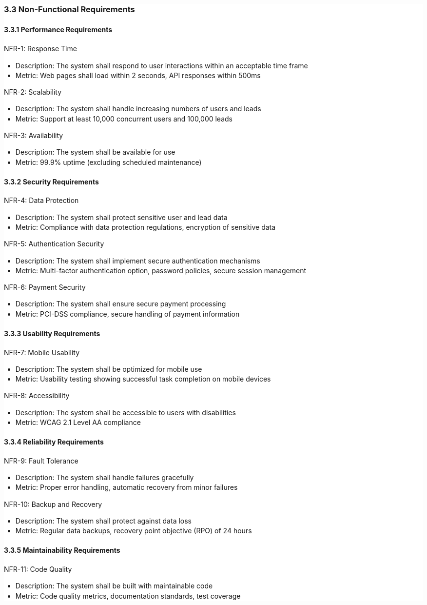 ### 3.3 Non-Functional Requirements

#### 3.3.1 Performance Requirements

NFR-1: Response Time
- Description: The system shall respond to user interactions within an acceptable time frame
- Metric: Web pages shall load within 2 seconds, API responses within 500ms

NFR-2: Scalability
- Description: The system shall handle increasing numbers of users and leads
- Metric: Support at least 10,000 concurrent users and 100,000 leads

NFR-3: Availability
- Description: The system shall be available for use
- Metric: 99.9% uptime (excluding scheduled maintenance)

#### 3.3.2 Security Requirements

NFR-4: Data Protection
- Description: The system shall protect sensitive user and lead data
- Metric: Compliance with data protection regulations, encryption of sensitive data

NFR-5: Authentication Security
- Description: The system shall implement secure authentication mechanisms
- Metric: Multi-factor authentication option, password policies, secure session management

NFR-6: Payment Security
- Description: The system shall ensure secure payment processing
- Metric: PCI-DSS compliance, secure handling of payment information

#### 3.3.3 Usability Requirements

NFR-7: Mobile Usability
- Description: The system shall be optimized for mobile use
- Metric: Usability testing showing successful task completion on mobile devices

NFR-8: Accessibility
- Description: The system shall be accessible to users with disabilities
- Metric: WCAG 2.1 Level AA compliance

#### 3.3.4 Reliability Requirements

NFR-9: Fault Tolerance
- Description: The system shall handle failures gracefully
- Metric: Proper error handling, automatic recovery from minor failures

NFR-10: Backup and Recovery
- Description: The system shall protect against data loss
- Metric: Regular data backups, recovery point objective (RPO) of 24 hours

#### 3.3.5 Maintainability Requirements

NFR-11: Code Quality
- Description: The system shall be built with maintainable code
- Metric: Code quality metrics, documentation standards, test coverage
